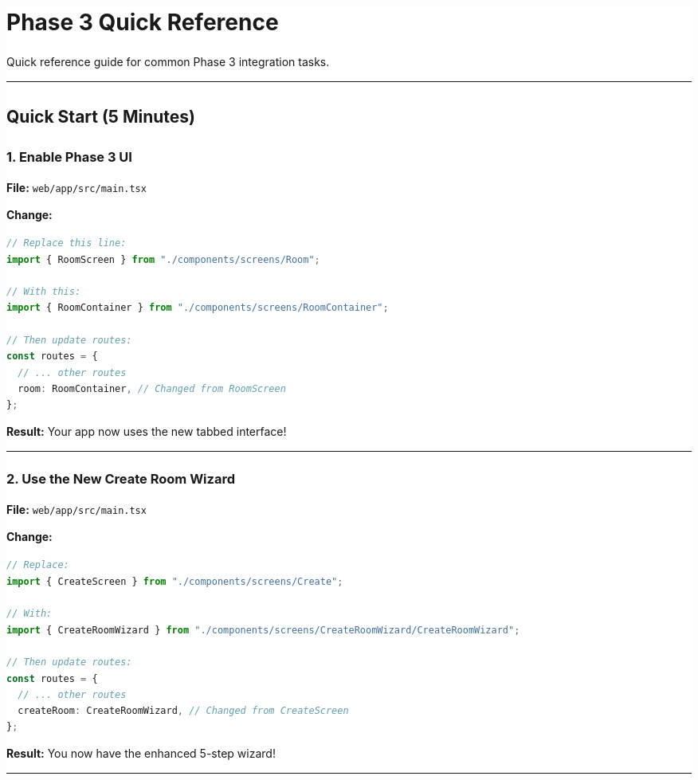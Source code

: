 # Phase 3 Quick Reference

Quick reference guide for common Phase 3 integration tasks.

---

## Quick Start (5 Minutes)

### 1. Enable Phase 3 UI

**File:** `web/app/src/main.tsx`

**Change:**
```typescript
// Replace this line:
import { RoomScreen } from "./components/screens/Room";

// With this:
import { RoomContainer } from "./components/screens/RoomContainer";

// Then update routes:
const routes = {
  // ... other routes
  room: RoomContainer, // Changed from RoomScreen
};
```

**Result:** Your app now uses the new tabbed interface!

---

### 2. Use the New Create Room Wizard

**File:** `web/app/src/main.tsx`

**Change:**
```typescript
// Replace:
import { CreateScreen } from "./components/screens/Create";

// With:
import { CreateRoomWizard } from "./components/screens/CreateRoomWizard/CreateRoomWizard";

// Then update routes:
const routes = {
  // ... other routes
  createRoom: CreateRoomWizard, // Changed from CreateScreen
};
```

**Result:** You now have the enhanced 5-step wizard!

---

